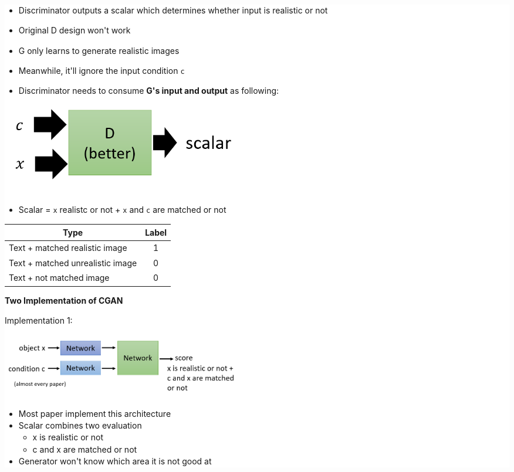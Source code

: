 * Discriminator outputs a scalar which determines whether input is realistic or not
* Original D design won't work
* G only learns to generate realistic images 
* Meanwhile, it'll ignore the input condition <code>c</code>

* Discriminator needs to consume **G's input and output** as following:


<img src="images/cgan3.PNG" width="400">

* Scalar = <code>x</code> realistc or not + <code>x</code> and <code>c</code> are matched or not

| Type      | Label         | 
| ------------- |:-------------:| 
| Text + matched realistic image     | 1 | 
| Text + matched unrealistic image     | 0  |   
| Text + not matched image | 0     | 

**Two Implementation of CGAN**

Implementation 1:

<img src="images/cgan4.PNG" width="400">

* Most paper implement this architecture
* Scalar combines two evaluation
   * x is realistic or not
   * c and x are matched or not
* Generator won't know which area it is not good at
